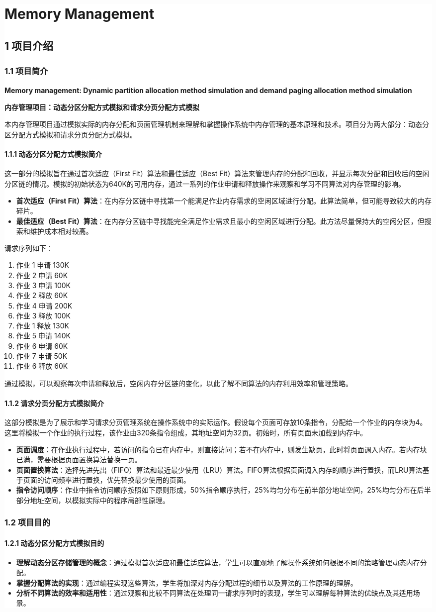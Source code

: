 # Memory Management

## 1 项目介绍

### 1.1 项目简介

**Memory management: Dynamic partition allocation method simulation and demand paging allocation method simulation**

**内存管理项目：动态分区分配方式模拟和请求分页分配方式模拟**

本内存管理项目通过模拟实际的内存分配和页面管理机制来理解和掌握操作系统中内存管理的基本原理和技术。项目分为两大部分：动态分区分配方式模拟和请求分页分配方式模拟。

#### 1.1.1 动态分区分配方式模拟简介

这一部分的模拟旨在通过首次适应（First Fit）算法和最佳适应（Best Fit）算法来管理内存的分配和回收，并显示每次分配和回收后的空闲分区链的情况。模拟的初始状态为640K的可用内存，通过一系列的作业申请和释放操作来观察和学习不同算法对内存管理的影响。

* **首次适应（First Fit）算法**：在内存分区链中寻找第一个能满足作业内存需求的空闲区域进行分配。此算法简单，但可能导致较大的内存碎片。
* **最佳适应（Best Fit）算法**：在内存分区链中寻找能完全满足作业需求且最小的空闲区域进行分配。此方法尽量保持大的空闲分区，但搜索和维护成本相对较高。

请求序列如下：

1. 作业 1 申请 130K
2. 作业 2 申请 60K
3. 作业 3 申请 100K
4. 作业 2 释放 60K
5. 作业 4 申请 200K
6. 作业 3 释放 100K
7. 作业 1 释放 130K
8. 作业 5 申请 140K
9. 作业 6 申请 60K
10. 作业 7 申请 50K
11. 作业 6 释放 60K

通过模拟，可以观察每次申请和释放后，空闲内存分区链的变化，以此了解不同算法的内存利用效率和管理策略。

#### 1.1.2 请求分页分配方式模拟简介

这部分模拟是为了展示和学习请求分页管理系统在操作系统中的实际运作。假设每个页面可存放10条指令，分配给一个作业的内存块为4。这里将模拟一个作业的执行过程，该作业由320条指令组成，其地址空间为32页。初始时，所有页面未加载到内存中。

* **页面调度**：在作业执行过程中，若访问的指令已在内存中，则直接访问；若不在内存中，则发生缺页，此时将页面调入内存。若内存块已满，需要根据页面置换算法替换一页。
* **页面置换算法**：选择先进先出（FIFO）算法和最近最少使用（LRU）算法。FIFO算法根据页面调入内存的顺序进行置换，而LRU算法基于页面的访问频率进行置换，优先替换最少使用的页面。
* **指令访问顺序**：作业中指令访问顺序按照如下原则形成，50%指令顺序执行，25%均匀分布在前半部分地址空间，25%均匀分布在后半部分地址空间，以模拟实际中的程序局部性原理。

### 1.2 项目目的

#### 1.2.1 动态分区分配方式模拟目的

* **理解动态分区存储管理的概念**：通过模拟首次适应和最佳适应算法，学生可以直观地了解操作系统如何根据不同的策略管理动态内存分配。
* **掌握分配算法的实现**：通过编程实现这些算法，学生将加深对内存分配过程的细节以及算法的工作原理的理解。
* **分析不同算法的效率和适用性**：通过观察和比较不同算法在处理同一请求序列时的表现，学生可以理解每种算法的优缺点及其适用场景。

